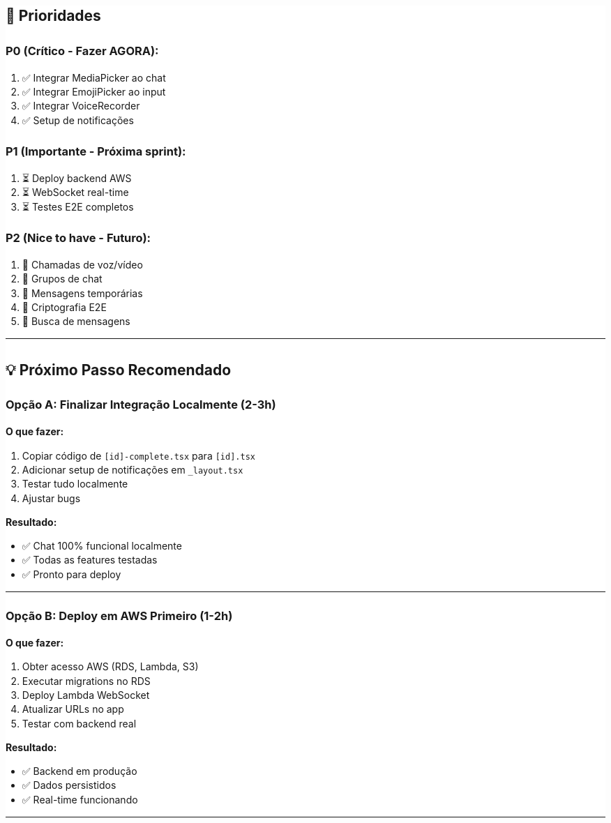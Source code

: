 
## 🎯 Prioridades

### P0 (Crítico - Fazer AGORA):
1. ✅ Integrar MediaPicker ao chat
2. ✅ Integrar EmojiPicker ao input
3. ✅ Integrar VoiceRecorder
4. ✅ Setup de notificações

### P1 (Importante - Próxima sprint):
1. ⏳ Deploy backend AWS
2. ⏳ WebSocket real-time
3. ⏳ Testes E2E completos

### P2 (Nice to have - Futuro):
1. 📅 Chamadas de voz/vídeo
2. 📅 Grupos de chat
3. 📅 Mensagens temporárias
4. 📅 Criptografia E2E
5. 📅 Busca de mensagens

---

## 💡 Próximo Passo Recomendado

### Opção A: Finalizar Integração Localmente (2-3h)

**O que fazer:**
1. Copiar código de `[id]-complete.tsx` para `[id].tsx`
2. Adicionar setup de notificações em `_layout.tsx`
3. Testar tudo localmente
4. Ajustar bugs

**Resultado:**
- ✅ Chat 100% funcional localmente
- ✅ Todas as features testadas
- ✅ Pronto para deploy

---

### Opção B: Deploy em AWS Primeiro (1-2h)

**O que fazer:**
1. Obter acesso AWS (RDS, Lambda, S3)
2. Executar migrations no RDS
3. Deploy Lambda WebSocket
4. Atualizar URLs no app
5. Testar com backend real

**Resultado:**
- ✅ Backend em produção
- ✅ Dados persistidos
- ✅ Real-time funcionando

---